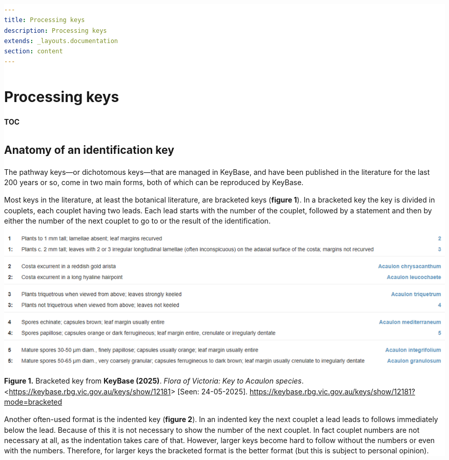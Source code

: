 ```yaml
---
title: Processing keys
description: Processing keys
extends: _layouts.documentation
section: content
---
```


# Processing keys

__TOC__

## Anatomy of an identification key

The pathway keys—or dichotomous keys—that are managed in KeyBase, and have been
published in the literature for the last 200 years or so, come in two main
forms, both of which can be reproduced by KeyBase.

Most keys in the literature, at least the botanical literature, are bracketed
keys (**figure 1**). In a bracketed key the key is divided in couplets, each couplet
having two leads. Each lead starts with the number of the couplet, followed by a
statement and then by either the number of the next couplet to go to or the
result of the identification.

![](../../assets/images/keybase/bracketed-key.png)


<x-figcaption>

**Figure 1.** Bracketed key from **KeyBase (2025)**. _Flora of Victoria: Key to
Acaulon species_. &lt;<https://keybase.rbg.vic.gov.au/keys/show/12181>&gt; [Seen:
24-05-2025]. https://keybase.rbg.vic.gov.au/keys/show/12181?mode=bracketed

</x-figcaption>


Another often-used format is the indented key (**figure 2**). In an indented key
the next couplet a lead leads to follows immediately below the lead. Because of
this it is not necessary to show the number of the next couplet. In fact couplet
numbers are not necessary at all, as the indentation takes care of that.
However, larger keys become hard to follow without the numbers or even with the
numbers. Therefore, for larger keys the bracketed format is the better format
(but this is subject to personal opinion).
